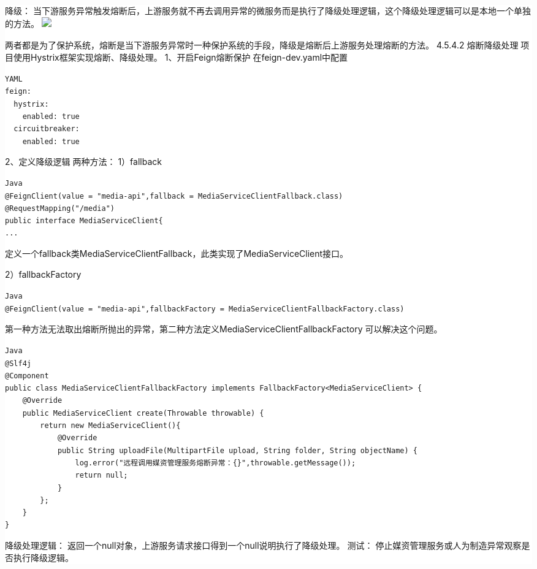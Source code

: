 
降级：
当下游服务异常触发熔断后，上游服务就不再去调用异常的微服务而是执行了降级处理逻辑，这个降级处理逻辑可以是本地一个单独的方法。
![](https://image-1307616428.cos.ap-beijing.myqcloud.com/Obsidian/202304042030278.png)

两者都是为了保护系统，熔断是当下游服务异常时一种保护系统的手段，降级是熔断后上游服务处理熔断的方法。
4.5.4.2 熔断降级处理
项目使用Hystrix框架实现熔断、降级处理。
1、开启Feign熔断保护
在feign-dev.yaml中配置
```
YAML
feign:
  hystrix:
    enabled: true
  circuitbreaker:
    enabled: true
```
2、定义降级逻辑
两种方法：
1）fallback 
```
Java
@FeignClient(value = "media-api",fallback = MediaServiceClientFallback.class)
@RequestMapping("/media")
public interface MediaServiceClient{
...
```
定义一个fallback类MediaServiceClientFallback，此类实现了MediaServiceClient接口。

2）fallbackFactory 

```
Java
@FeignClient(value = "media-api",fallbackFactory = MediaServiceClientFallbackFactory.class)
```
第一种方法无法取出熔断所抛出的异常，第二种方法定义MediaServiceClientFallbackFactory 可以解决这个问题。
```
Java
@Slf4j
@Component
public class MediaServiceClientFallbackFactory implements FallbackFactory<MediaServiceClient> {
    @Override
    public MediaServiceClient create(Throwable throwable) {
        return new MediaServiceClient(){
            @Override
            public String uploadFile(MultipartFile upload, String folder, String objectName) {
                log.error("远程调用媒资管理服务熔断异常：{}",throwable.getMessage());
                return null;
            }
        };
    }
}
```
降级处理逻辑：
返回一个null对象，上游服务请求接口得到一个null说明执行了降级处理。
测试：
停止媒资管理服务或人为制造异常观察是否执行降级逻辑。
